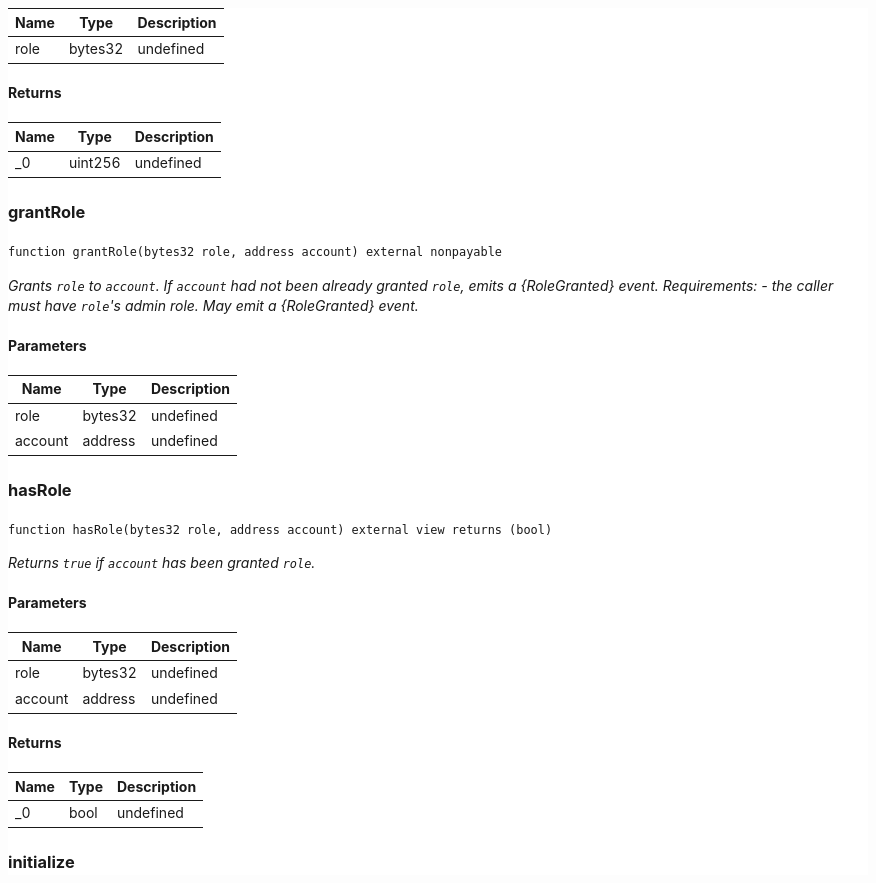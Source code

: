 | Name | Type | Description |
|---|---|---|
| role | bytes32 | undefined |

#### Returns

| Name | Type | Description |
|---|---|---|
| _0 | uint256 | undefined |

### grantRole

```solidity
function grantRole(bytes32 role, address account) external nonpayable
```



*Grants `role` to `account`. If `account` had not been already granted `role`, emits a {RoleGranted} event. Requirements: - the caller must have ``role``&#39;s admin role. May emit a {RoleGranted} event.*

#### Parameters

| Name | Type | Description |
|---|---|---|
| role | bytes32 | undefined |
| account | address | undefined |

### hasRole

```solidity
function hasRole(bytes32 role, address account) external view returns (bool)
```



*Returns `true` if `account` has been granted `role`.*

#### Parameters

| Name | Type | Description |
|---|---|---|
| role | bytes32 | undefined |
| account | address | undefined |

#### Returns

| Name | Type | Description |
|---|---|---|
| _0 | bool | undefined |

### initialize
